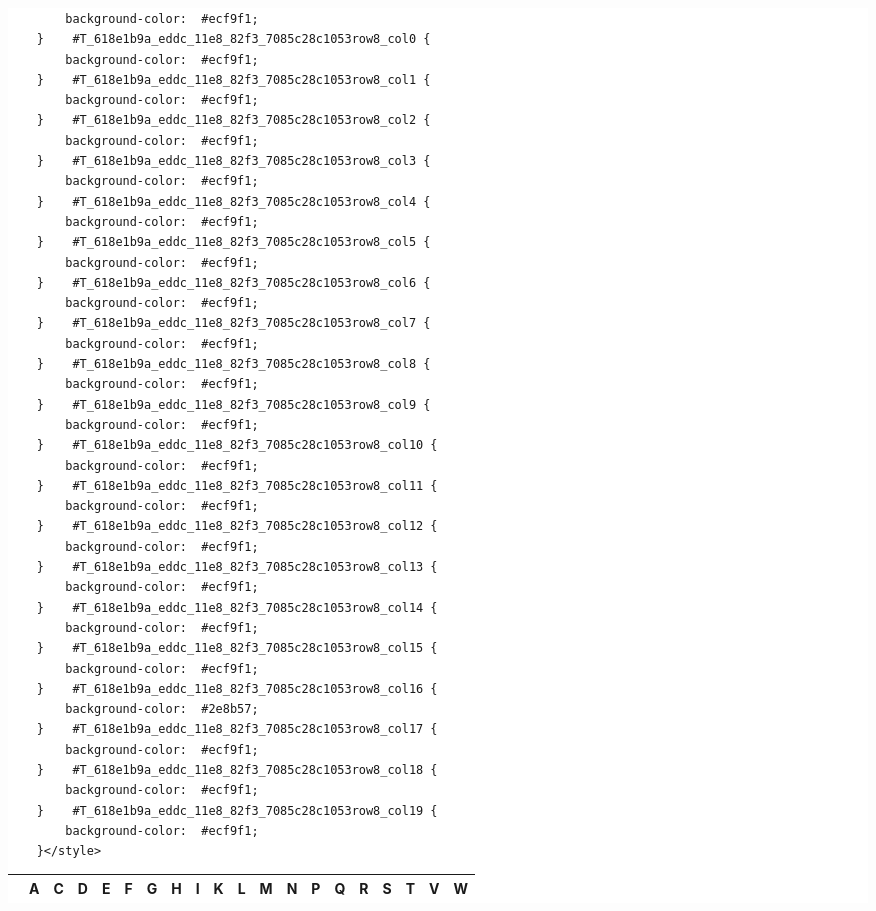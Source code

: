             background-color:  #ecf9f1;
        }    #T_618e1b9a_eddc_11e8_82f3_7085c28c1053row8_col0 {
            background-color:  #ecf9f1;
        }    #T_618e1b9a_eddc_11e8_82f3_7085c28c1053row8_col1 {
            background-color:  #ecf9f1;
        }    #T_618e1b9a_eddc_11e8_82f3_7085c28c1053row8_col2 {
            background-color:  #ecf9f1;
        }    #T_618e1b9a_eddc_11e8_82f3_7085c28c1053row8_col3 {
            background-color:  #ecf9f1;
        }    #T_618e1b9a_eddc_11e8_82f3_7085c28c1053row8_col4 {
            background-color:  #ecf9f1;
        }    #T_618e1b9a_eddc_11e8_82f3_7085c28c1053row8_col5 {
            background-color:  #ecf9f1;
        }    #T_618e1b9a_eddc_11e8_82f3_7085c28c1053row8_col6 {
            background-color:  #ecf9f1;
        }    #T_618e1b9a_eddc_11e8_82f3_7085c28c1053row8_col7 {
            background-color:  #ecf9f1;
        }    #T_618e1b9a_eddc_11e8_82f3_7085c28c1053row8_col8 {
            background-color:  #ecf9f1;
        }    #T_618e1b9a_eddc_11e8_82f3_7085c28c1053row8_col9 {
            background-color:  #ecf9f1;
        }    #T_618e1b9a_eddc_11e8_82f3_7085c28c1053row8_col10 {
            background-color:  #ecf9f1;
        }    #T_618e1b9a_eddc_11e8_82f3_7085c28c1053row8_col11 {
            background-color:  #ecf9f1;
        }    #T_618e1b9a_eddc_11e8_82f3_7085c28c1053row8_col12 {
            background-color:  #ecf9f1;
        }    #T_618e1b9a_eddc_11e8_82f3_7085c28c1053row8_col13 {
            background-color:  #ecf9f1;
        }    #T_618e1b9a_eddc_11e8_82f3_7085c28c1053row8_col14 {
            background-color:  #ecf9f1;
        }    #T_618e1b9a_eddc_11e8_82f3_7085c28c1053row8_col15 {
            background-color:  #ecf9f1;
        }    #T_618e1b9a_eddc_11e8_82f3_7085c28c1053row8_col16 {
            background-color:  #2e8b57;
        }    #T_618e1b9a_eddc_11e8_82f3_7085c28c1053row8_col17 {
            background-color:  #ecf9f1;
        }    #T_618e1b9a_eddc_11e8_82f3_7085c28c1053row8_col18 {
            background-color:  #ecf9f1;
        }    #T_618e1b9a_eddc_11e8_82f3_7085c28c1053row8_col19 {
            background-color:  #ecf9f1;
        }</style>  
<table id="T_618e1b9a_eddc_11e8_82f3_7085c28c1053" >
<thead>    <tr>
        <th class="blank level0" ></th>
        <th class="col_heading level0 col0" >A</th>
        <th class="col_heading level0 col1" >C</th>
        <th class="col_heading level0 col2" >D</th>
        <th class="col_heading level0 col3" >E</th>
        <th class="col_heading level0 col4" >F</th>
        <th class="col_heading level0 col5" >G</th>
        <th class="col_heading level0 col6" >H</th>
        <th class="col_heading level0 col7" >I</th>
        <th class="col_heading level0 col8" >K</th>
        <th class="col_heading level0 col9" >L</th>
        <th class="col_heading level0 col10" >M</th>
        <th class="col_heading level0 col11" >N</th>
        <th class="col_heading level0 col12" >P</th>
        <th class="col_heading level0 col13" >Q</th>
        <th class="col_heading level0 col14" >R</th>
        <th class="col_heading level0 col15" >S</th>
        <th class="col_heading level0 col16" >T</th>
        <th class="col_heading level0 col17" >V</th>
        <th class="col_heading level0 col18" >W</th>